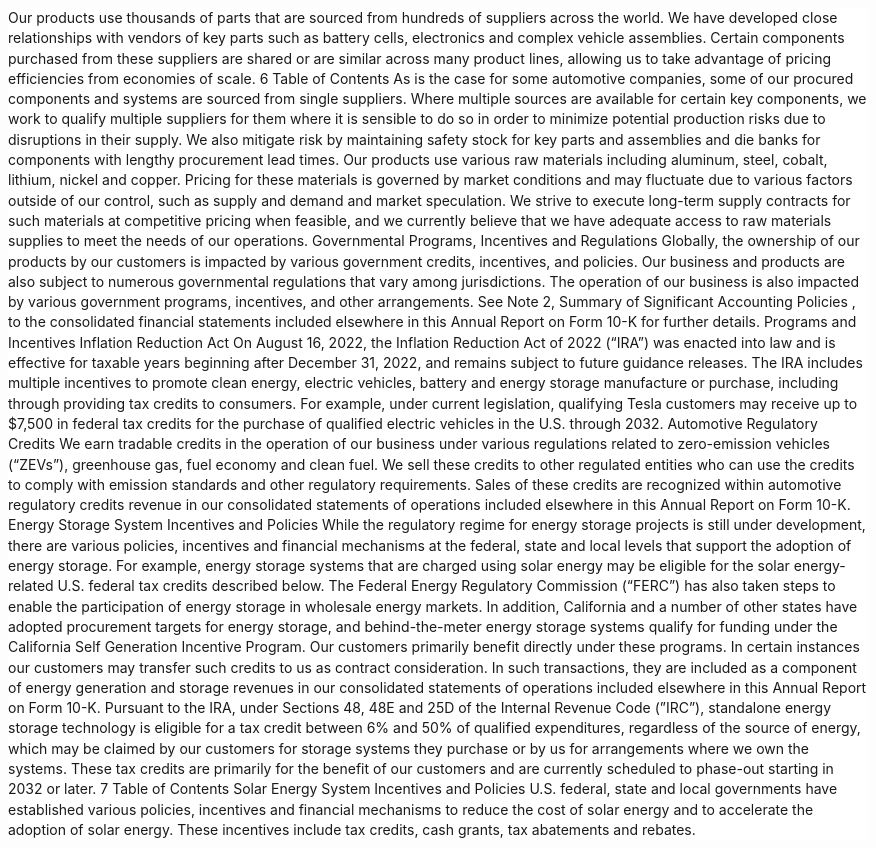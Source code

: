 Our products use thousands of parts that are sourced from hundreds of suppliers across the world. We have developed close relationships with vendors of key parts such as battery cells, electronics and complex vehicle assemblies. Certain components purchased from these suppliers are shared or are similar across many product lines, allowing us to take advantage of pricing efficiencies from economies of scale.
6
Table of Contents
As is the case for some automotive companies, some of our procured components and systems are sourced from single suppliers. Where multiple sources are available for certain key components, we work to qualify multiple suppliers for them where it is sensible to do so in order to minimize potential production risks due to disruptions in their supply. We also mitigate risk by maintaining safety stock for key parts and assemblies and die banks for components with lengthy procurement lead times.
Our products use various raw materials including aluminum, steel, cobalt, lithium, nickel and copper. Pricing for these materials is governed by market conditions and may fluctuate due to various factors outside of our control, such as supply and demand and market speculation. We strive to execute long-term supply contracts for such materials at competitive pricing when feasible, and we currently believe that we have adequate access to raw materials supplies to meet the needs of our operations.
Governmental Programs, Incentives and Regulations
Globally, the ownership of our products by our customers is impacted by various government credits, incentives, and policies. Our business and products are also subject to numerous governmental regulations that vary among jurisdictions.
The operation of our business is also impacted by various government programs, incentives, and other arrangements. See Note 2, 
Summary of Significant Accounting Policies
, to the consolidated financial statements included elsewhere in this Annual Report on Form 10-K for further details.
Programs and Incentives
Inflation Reduction Act 
On August 16, 2022, the Inflation Reduction Act of 2022 (“IRA”) was enacted into law and is effective for taxable years beginning after December 31, 2022, and remains subject to future guidance releases. The IRA includes multiple incentives to promote clean energy, electric vehicles, battery and energy storage manufacture or purchase, including through providing tax credits to consumers. For example, under current legislation, qualifying Tesla customers may receive up to $7,500 in federal tax credits for the purchase of qualified electric vehicles in the U.S. through 2032.
Automotive Regulatory Credits
We earn tradable credits in the operation of our business under various regulations related to zero-emission vehicles (“ZEVs”), greenhouse gas, fuel economy and clean fuel. We sell these credits to other regulated entities who can use the credits to comply with emission standards and other regulatory requirements. Sales of these credits are recognized within automotive regulatory credits revenue in our consolidated statements of operations included elsewhere in this Annual Report on Form 10-K.
Energy Storage System Incentives and Policies
While the regulatory regime for energy storage projects is still under development, there are various policies, incentives and financial mechanisms at the federal, state and local levels that support the adoption of energy storage. 
For example, energy storage systems that are charged using solar energy may be eligible for the solar energy-related U.S. federal tax credits described below. The Federal Energy Regulatory Commission (“FERC”) has also taken steps to enable the participation of energy storage in wholesale energy markets. In addition, California and a number of other states have adopted procurement targets for energy storage, and behind-the-meter energy storage systems qualify for funding under the California Self Generation Incentive Program. Our customers primarily benefit directly under these programs. In certain instances our customers may transfer such credits to us as contract consideration. In such transactions, they are included as a component of energy generation and storage revenues in our consolidated statements of operations included elsewhere in this Annual Report on Form 10-K. 
Pursuant to the IRA, under Sections 48, 48E and 25D of the Internal Revenue Code (”IRC”), standalone energy storage technology is eligible for a tax credit between 6% and 50% of qualified expenditures, regardless of the source of energy, which may be claimed by our customers for storage systems they purchase or by us for arrangements where we own the systems. These tax credits are primarily for the benefit of our customers and are currently scheduled to phase-out starting in 2032 or later. 
7
Table of Contents
Solar Energy System Incentives and Policies
U.S. federal, state and local governments have established various policies, incentives and financial mechanisms to reduce the cost of solar energy and to accelerate the adoption of solar energy. These incentives include tax credits, cash grants, tax abatements and rebates.